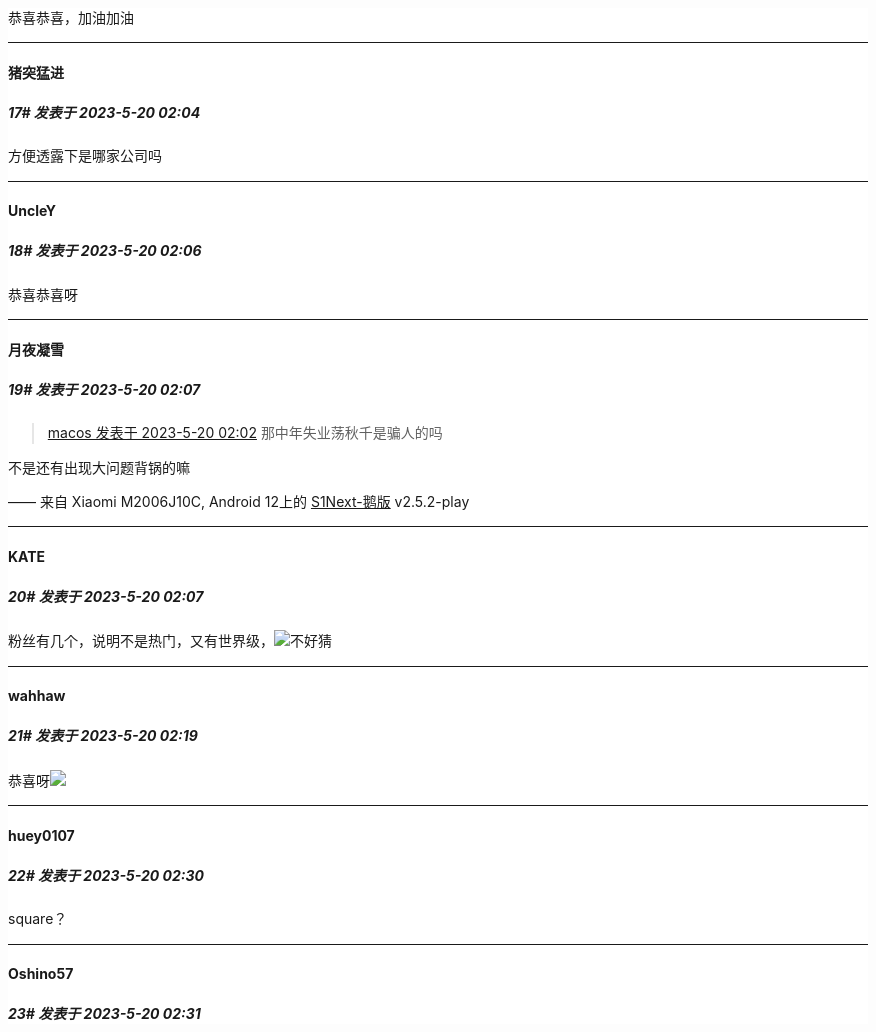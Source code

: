恭喜恭喜，加油加油

*****

####  猪突猛进  
##### 17#       发表于 2023-5-20 02:04

方便透露下是哪家公司吗

*****

####  UncleY  
##### 18#       发表于 2023-5-20 02:06

恭喜恭喜呀

*****

####  月夜凝雪  
##### 19#       发表于 2023-5-20 02:07

<blockquote><a href="httphttps://bbs.saraba1st.com/2b/forum.php?mod=redirect&amp;goto=findpost&amp;pid=60911374&amp;ptid=2135070" target="_blank">macos 发表于 2023-5-20 02:02</a>
那中年失业荡秋千是骗人的吗</blockquote>
不是还有出现大问题背锅的嘛

—— 来自 Xiaomi M2006J10C, Android 12上的 [S1Next-鹅版](https://github.com/ykrank/S1-Next/releases) v2.5.2-play

*****

####  KATE  
##### 20#       发表于 2023-5-20 02:07

粉丝有几个，说明不是热门，又有世界级，<img src="https://static.saraba1st.com/image/smiley/face2017/067.png" referrerpolicy="no-referrer">不好猜

*****

####  wahhaw  
##### 21#       发表于 2023-5-20 02:19

恭喜呀<img src="https://static.saraba1st.com/image/smiley/face2017/072.png" referrerpolicy="no-referrer">

*****

####  huey0107  
##### 22#       发表于 2023-5-20 02:30

square？

*****

####  Oshino57  
##### 23#       发表于 2023-5-20 02:31
